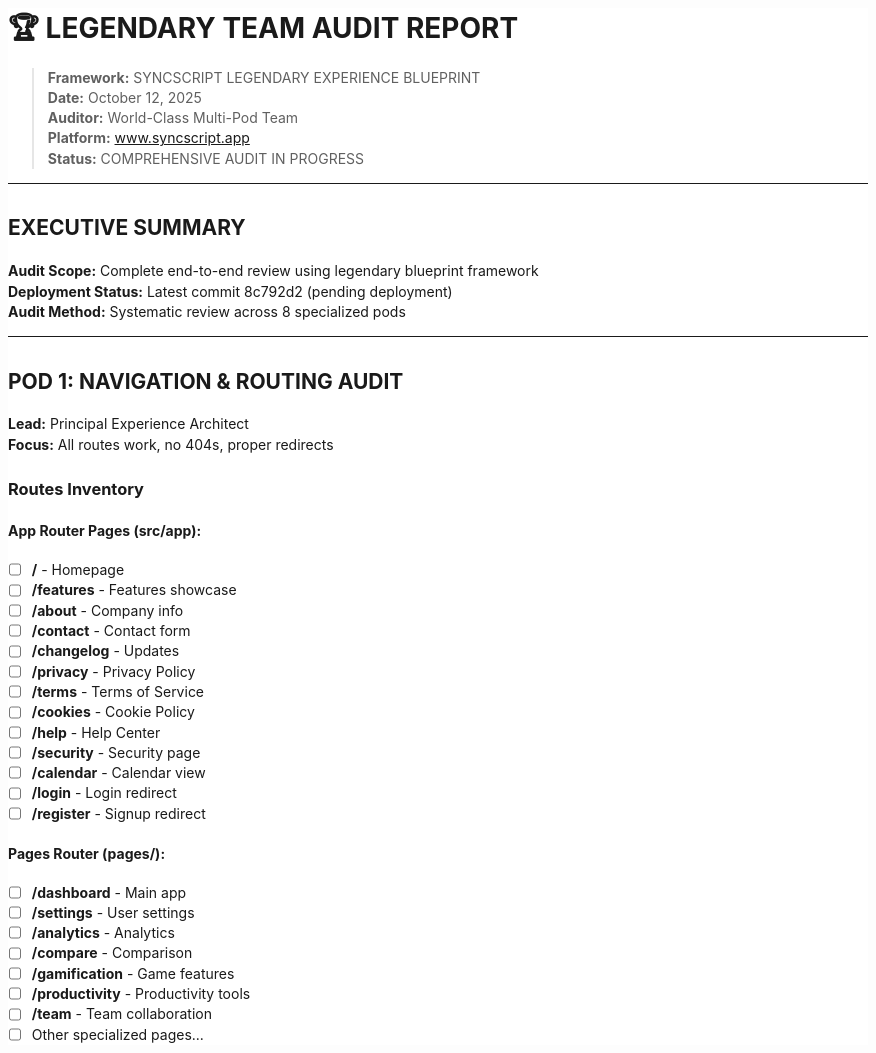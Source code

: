 # 🏆 LEGENDARY TEAM AUDIT REPORT

> **Framework:** SYNCSCRIPT LEGENDARY EXPERIENCE BLUEPRINT  
> **Date:** October 12, 2025  
> **Auditor:** World-Class Multi-Pod Team  
> **Platform:** www.syncscript.app  
> **Status:** COMPREHENSIVE AUDIT IN PROGRESS  

---

## EXECUTIVE SUMMARY

**Audit Scope:** Complete end-to-end review using legendary blueprint framework  
**Deployment Status:** Latest commit 8c792d2 (pending deployment)  
**Audit Method:** Systematic review across 8 specialized pods  

---

## POD 1: NAVIGATION & ROUTING AUDIT

**Lead:** Principal Experience Architect  
**Focus:** All routes work, no 404s, proper redirects  

### Routes Inventory

#### App Router Pages (src/app):
- [ ] **/** - Homepage
- [ ] **/features** - Features showcase
- [ ] **/about** - Company info
- [ ] **/contact** - Contact form
- [ ] **/changelog** - Updates
- [ ] **/privacy** - Privacy Policy
- [ ] **/terms** - Terms of Service
- [ ] **/cookies** - Cookie Policy
- [ ] **/help** - Help Center
- [ ] **/security** - Security page
- [ ] **/calendar** - Calendar view
- [ ] **/login** - Login redirect
- [ ] **/register** - Signup redirect

#### Pages Router (pages/):
- [ ] **/dashboard** - Main app
- [ ] **/settings** - User settings
- [ ] **/analytics** - Analytics
- [ ] **/compare** - Comparison
- [ ] **/gamification** - Game features
- [ ] **/productivity** - Productivity tools
- [ ] **/team** - Team collaboration
- [ ] Other specialized pages...
